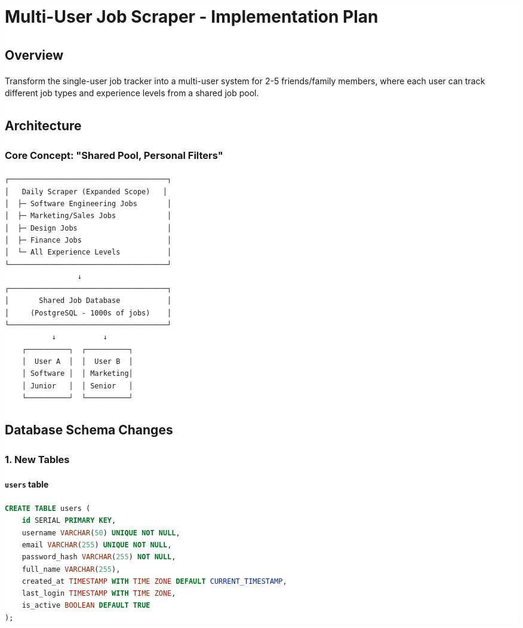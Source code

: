 # Multi-User Job Scraper - Implementation Plan

## Overview
Transform the single-user job tracker into a multi-user system for 2-5 friends/family members, where each user can track different job types and experience levels from a shared job pool.

## Architecture

### Core Concept: "Shared Pool, Personal Filters"
```
┌─────────────────────────────────────┐
│   Daily Scraper (Expanded Scope)   │
│  ├─ Software Engineering Jobs       │
│  ├─ Marketing/Sales Jobs            │
│  ├─ Design Jobs                     │
│  ├─ Finance Jobs                    │
│  └─ All Experience Levels           │
└─────────────────────────────────────┘
                 ↓
┌─────────────────────────────────────┐
│       Shared Job Database           │
│     (PostgreSQL - 1000s of jobs)    │
└─────────────────────────────────────┘
           ↓           ↓
    ┌──────────┐  ┌──────────┐
    │  User A  │  │  User B  │
    │ Software │  │ Marketing│
    │ Junior   │  │ Senior   │
    └──────────┘  └──────────┘
```

## Database Schema Changes

### 1. New Tables

#### `users` table
```sql
CREATE TABLE users (
    id SERIAL PRIMARY KEY,
    username VARCHAR(50) UNIQUE NOT NULL,
    email VARCHAR(255) UNIQUE NOT NULL,
    password_hash VARCHAR(255) NOT NULL,
    full_name VARCHAR(255),
    created_at TIMESTAMP WITH TIME ZONE DEFAULT CURRENT_TIMESTAMP,
    last_login TIMESTAMP WITH TIME ZONE,
    is_active BOOLEAN DEFAULT TRUE
);
```
